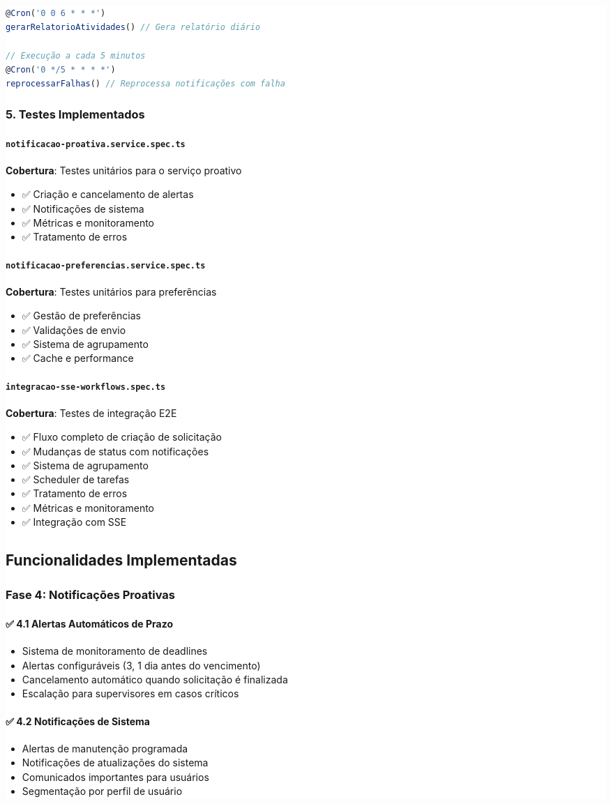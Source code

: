 ```typescript
@Cron('0 0 6 * * *')
gerarRelatorioAtividades() // Gera relatório diário

// Execução a cada 5 minutos
@Cron('0 */5 * * * *')
reprocessarFalhas() // Reprocessa notificações com falha
```

### 5. Testes Implementados

#### `notificacao-proativa.service.spec.ts`
**Cobertura**: Testes unitários para o serviço proativo
- ✅ Criação e cancelamento de alertas
- ✅ Notificações de sistema
- ✅ Métricas e monitoramento
- ✅ Tratamento de erros

#### `notificacao-preferencias.service.spec.ts`
**Cobertura**: Testes unitários para preferências
- ✅ Gestão de preferências
- ✅ Validações de envio
- ✅ Sistema de agrupamento
- ✅ Cache e performance

#### `integracao-sse-workflows.spec.ts`
**Cobertura**: Testes de integração E2E
- ✅ Fluxo completo de criação de solicitação
- ✅ Mudanças de status com notificações
- ✅ Sistema de agrupamento
- ✅ Scheduler de tarefas
- ✅ Tratamento de erros
- ✅ Métricas e monitoramento
- ✅ Integração com SSE

## Funcionalidades Implementadas

### Fase 4: Notificações Proativas

#### ✅ 4.1 Alertas Automáticos de Prazo
- Sistema de monitoramento de deadlines
- Alertas configuráveis (3, 1 dia antes do vencimento)
- Cancelamento automático quando solicitação é finalizada
- Escalação para supervisores em casos críticos

#### ✅ 4.2 Notificações de Sistema
- Alertas de manutenção programada
- Notificações de atualizações do sistema
- Comunicados importantes para usuários
- Segmentação por perfil de usuário
